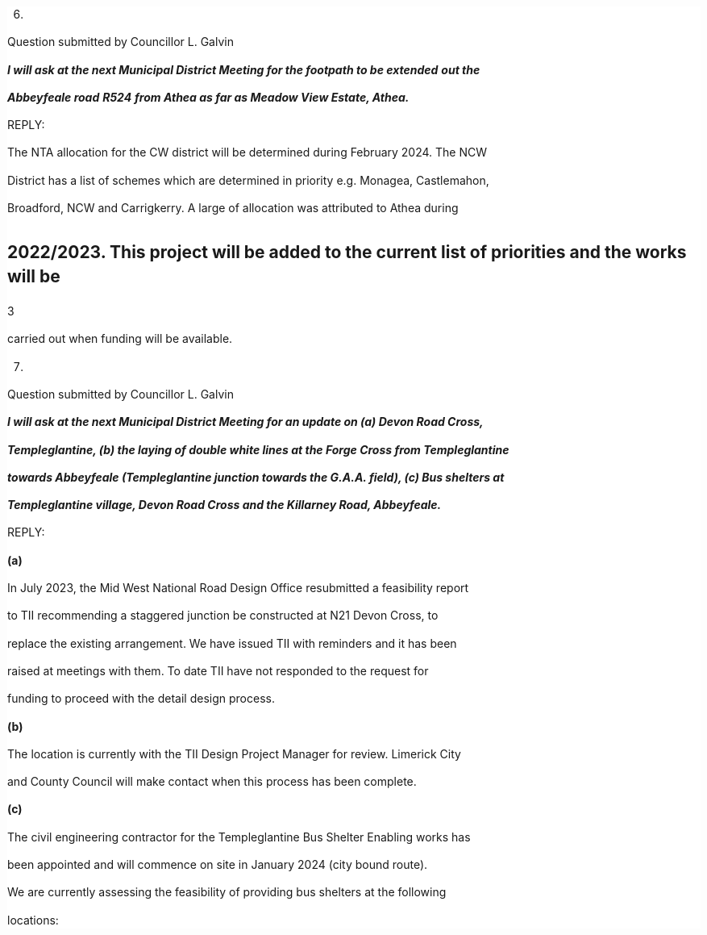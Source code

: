 6.

Question submitted by Councillor L. Galvin

***I will ask at the next Municipal District Meeting for the footpath to be extended*** ***out the***

***Abbeyfeale road*** ***R524*** ***from Athea as far as Meadow View Estate, Athea.***

REPLY:

The NTA allocation for the CW district will be determined during February 2024. The NCW

District has a list of schemes which are determined in priority e.g. Monagea, Castlemahon,

Broadford, NCW and Carrigkerry. A large of allocation was attributed to Athea during

2022/2023. This project will be added to the current list of priorities and the works will be
---
3

carried out when funding will be available.

7.

Question submitted by Councillor L. Galvin

***I will ask at the next Municipal District Meeting for an update on (a) Devon Road Cross,***

***Templeglantine, (b) the laying of double white lines at the Forge Cross from Templeglantine***

***towards Abbeyfeale (Templeglantine junction towards the G.A.A. field), (c) Bus shelters at***

***Templeglantine village, Devon Road Cross and the Killarney Road, Abbeyfeale.***

REPLY:

**(a)**

In July 2023, the Mid West National Road Design Office resubmitted a feasibility report

to TII recommending a staggered junction be constructed at N21 Devon Cross, to

replace the existing arrangement. We have issued TII with reminders and it has been

raised at meetings with them. To date TII have not responded to the request for

funding to proceed with the detail design process.

**(b)**

The location is currently with the TII Design Project Manager for review. Limerick City

and County Council will make contact when this process has been complete.

**(c)**

The civil engineering contractor for the Templeglantine Bus Shelter Enabling works has

been appointed and will commence on site in January 2024 (city bound route).

We are currently assessing the feasibility of providing bus shelters at the following

locations:
